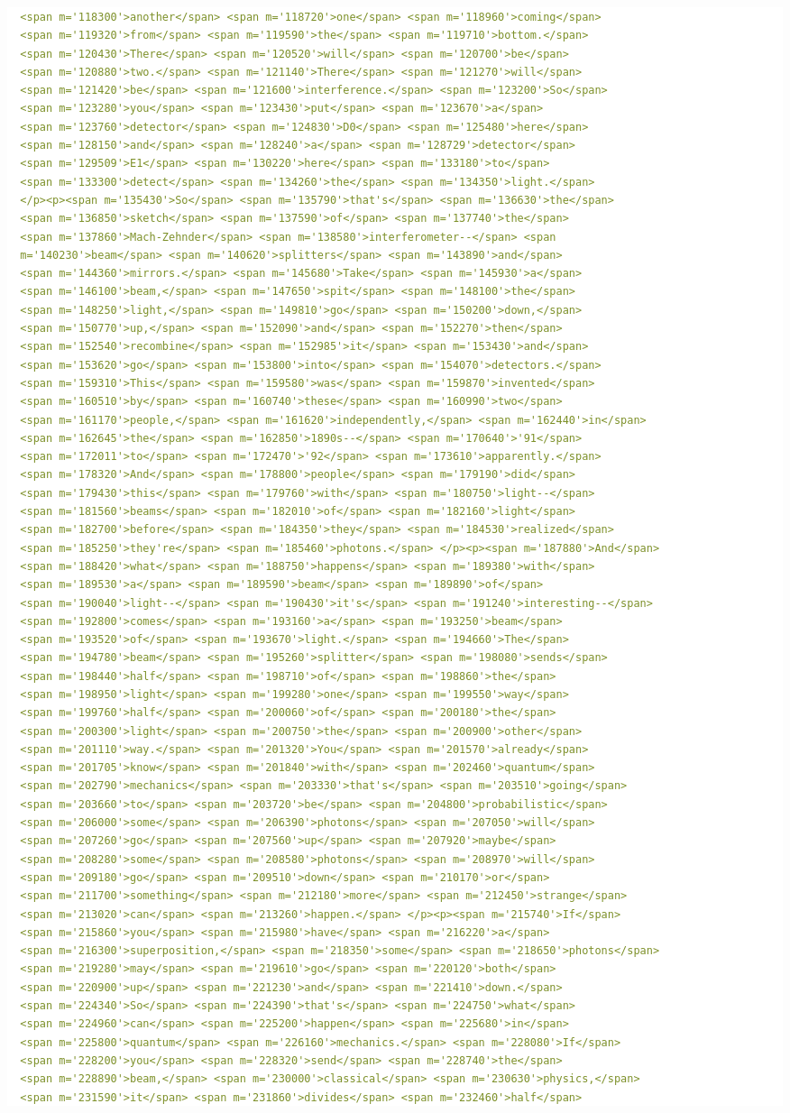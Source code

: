 ```yaml
  <span m='118300'>another</span> <span m='118720'>one</span> <span m='118960'>coming</span>
  <span m='119320'>from</span> <span m='119590'>the</span> <span m='119710'>bottom.</span>
  <span m='120430'>There</span> <span m='120520'>will</span> <span m='120700'>be</span>
  <span m='120880'>two.</span> <span m='121140'>There</span> <span m='121270'>will</span>
  <span m='121420'>be</span> <span m='121600'>interference.</span> <span m='123200'>So</span>
  <span m='123280'>you</span> <span m='123430'>put</span> <span m='123670'>a</span>
  <span m='123760'>detector</span> <span m='124830'>D0</span> <span m='125480'>here</span>
  <span m='128150'>and</span> <span m='128240'>a</span> <span m='128729'>detector</span>
  <span m='129509'>E1</span> <span m='130220'>here</span> <span m='133180'>to</span>
  <span m='133300'>detect</span> <span m='134260'>the</span> <span m='134350'>light.</span>
  </p><p><span m='135430'>So</span> <span m='135790'>that's</span> <span m='136630'>the</span>
  <span m='136850'>sketch</span> <span m='137590'>of</span> <span m='137740'>the</span>
  <span m='137860'>Mach-Zehnder</span> <span m='138580'>interferometer--</span> <span
  m='140230'>beam</span> <span m='140620'>splitters</span> <span m='143890'>and</span>
  <span m='144360'>mirrors.</span> <span m='145680'>Take</span> <span m='145930'>a</span>
  <span m='146100'>beam,</span> <span m='147650'>spit</span> <span m='148100'>the</span>
  <span m='148250'>light,</span> <span m='149810'>go</span> <span m='150200'>down,</span>
  <span m='150770'>up,</span> <span m='152090'>and</span> <span m='152270'>then</span>
  <span m='152540'>recombine</span> <span m='152985'>it</span> <span m='153430'>and</span>
  <span m='153620'>go</span> <span m='153800'>into</span> <span m='154070'>detectors.</span>
  <span m='159310'>This</span> <span m='159580'>was</span> <span m='159870'>invented</span>
  <span m='160510'>by</span> <span m='160740'>these</span> <span m='160990'>two</span>
  <span m='161170'>people,</span> <span m='161620'>independently,</span> <span m='162440'>in</span>
  <span m='162645'>the</span> <span m='162850'>1890s--</span> <span m='170640'>'91</span>
  <span m='172011'>to</span> <span m='172470'>'92</span> <span m='173610'>apparently.</span>
  <span m='178320'>And</span> <span m='178800'>people</span> <span m='179190'>did</span>
  <span m='179430'>this</span> <span m='179760'>with</span> <span m='180750'>light--</span>
  <span m='181560'>beams</span> <span m='182010'>of</span> <span m='182160'>light</span>
  <span m='182700'>before</span> <span m='184350'>they</span> <span m='184530'>realized</span>
  <span m='185250'>they're</span> <span m='185460'>photons.</span> </p><p><span m='187880'>And</span>
  <span m='188420'>what</span> <span m='188750'>happens</span> <span m='189380'>with</span>
  <span m='189530'>a</span> <span m='189590'>beam</span> <span m='189890'>of</span>
  <span m='190040'>light--</span> <span m='190430'>it's</span> <span m='191240'>interesting--</span>
  <span m='192800'>comes</span> <span m='193160'>a</span> <span m='193250'>beam</span>
  <span m='193520'>of</span> <span m='193670'>light.</span> <span m='194660'>The</span>
  <span m='194780'>beam</span> <span m='195260'>splitter</span> <span m='198080'>sends</span>
  <span m='198440'>half</span> <span m='198710'>of</span> <span m='198860'>the</span>
  <span m='198950'>light</span> <span m='199280'>one</span> <span m='199550'>way</span>
  <span m='199760'>half</span> <span m='200060'>of</span> <span m='200180'>the</span>
  <span m='200300'>light</span> <span m='200750'>the</span> <span m='200900'>other</span>
  <span m='201110'>way.</span> <span m='201320'>You</span> <span m='201570'>already</span>
  <span m='201705'>know</span> <span m='201840'>with</span> <span m='202460'>quantum</span>
  <span m='202790'>mechanics</span> <span m='203330'>that's</span> <span m='203510'>going</span>
  <span m='203660'>to</span> <span m='203720'>be</span> <span m='204800'>probabilistic</span>
  <span m='206000'>some</span> <span m='206390'>photons</span> <span m='207050'>will</span>
  <span m='207260'>go</span> <span m='207560'>up</span> <span m='207920'>maybe</span>
  <span m='208280'>some</span> <span m='208580'>photons</span> <span m='208970'>will</span>
  <span m='209180'>go</span> <span m='209510'>down</span> <span m='210170'>or</span>
  <span m='211700'>something</span> <span m='212180'>more</span> <span m='212450'>strange</span>
  <span m='213020'>can</span> <span m='213260'>happen.</span> </p><p><span m='215740'>If</span>
  <span m='215860'>you</span> <span m='215980'>have</span> <span m='216220'>a</span>
  <span m='216300'>superposition,</span> <span m='218350'>some</span> <span m='218650'>photons</span>
  <span m='219280'>may</span> <span m='219610'>go</span> <span m='220120'>both</span>
  <span m='220900'>up</span> <span m='221230'>and</span> <span m='221410'>down.</span>
  <span m='224340'>So</span> <span m='224390'>that's</span> <span m='224750'>what</span>
  <span m='224960'>can</span> <span m='225200'>happen</span> <span m='225680'>in</span>
  <span m='225800'>quantum</span> <span m='226160'>mechanics.</span> <span m='228080'>If</span>
  <span m='228200'>you</span> <span m='228320'>send</span> <span m='228740'>the</span>
  <span m='228890'>beam,</span> <span m='230000'>classical</span> <span m='230630'>physics,</span>
  <span m='231590'>it</span> <span m='231860'>divides</span> <span m='232460'>half</span>
```
